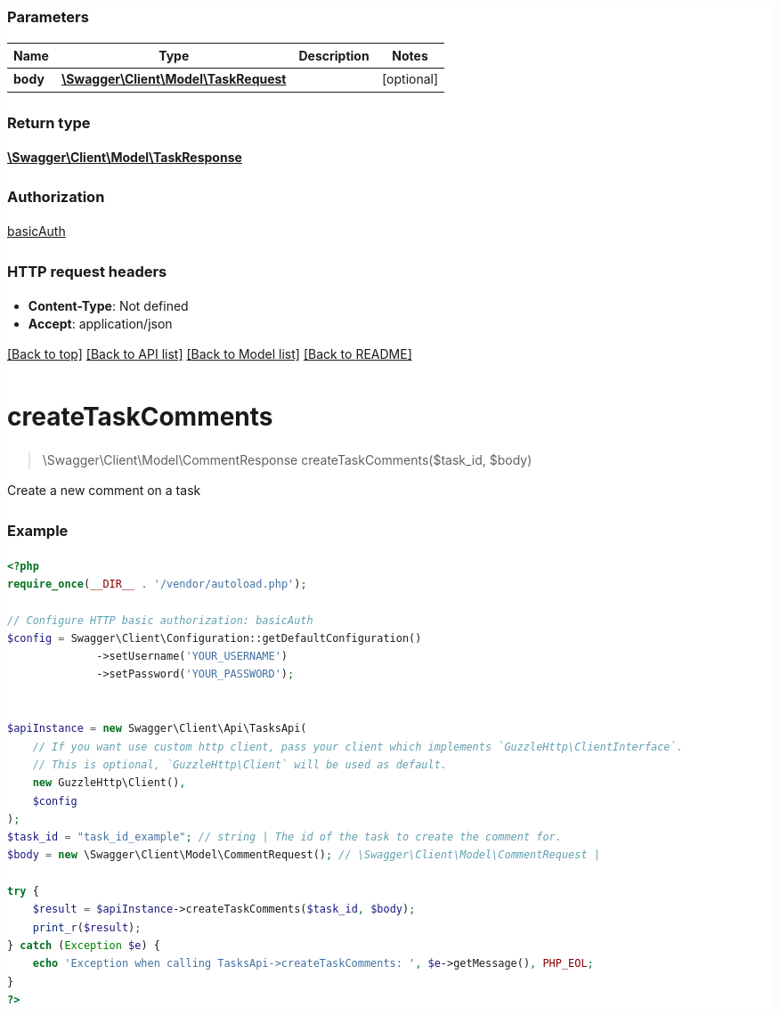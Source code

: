 ### Parameters

Name | Type | Description  | Notes
------------- | ------------- | ------------- | -------------
 **body** | [**\Swagger\Client\Model\TaskRequest**](../Model/TaskRequest.md)|  | [optional]

### Return type

[**\Swagger\Client\Model\TaskResponse**](../Model/TaskResponse.md)

### Authorization

[basicAuth](../../README.md#basicAuth)

### HTTP request headers

 - **Content-Type**: Not defined
 - **Accept**: application/json

[[Back to top]](#) [[Back to API list]](../../README.md#documentation-for-api-endpoints) [[Back to Model list]](../../README.md#documentation-for-models) [[Back to README]](../../README.md)

# **createTaskComments**
> \Swagger\Client\Model\CommentResponse createTaskComments($task_id, $body)

Create a new comment on a task



### Example
```php
<?php
require_once(__DIR__ . '/vendor/autoload.php');

// Configure HTTP basic authorization: basicAuth
$config = Swagger\Client\Configuration::getDefaultConfiguration()
              ->setUsername('YOUR_USERNAME')
              ->setPassword('YOUR_PASSWORD');


$apiInstance = new Swagger\Client\Api\TasksApi(
    // If you want use custom http client, pass your client which implements `GuzzleHttp\ClientInterface`.
    // This is optional, `GuzzleHttp\Client` will be used as default.
    new GuzzleHttp\Client(),
    $config
);
$task_id = "task_id_example"; // string | The id of the task to create the comment for.
$body = new \Swagger\Client\Model\CommentRequest(); // \Swagger\Client\Model\CommentRequest | 

try {
    $result = $apiInstance->createTaskComments($task_id, $body);
    print_r($result);
} catch (Exception $e) {
    echo 'Exception when calling TasksApi->createTaskComments: ', $e->getMessage(), PHP_EOL;
}
?>
```
